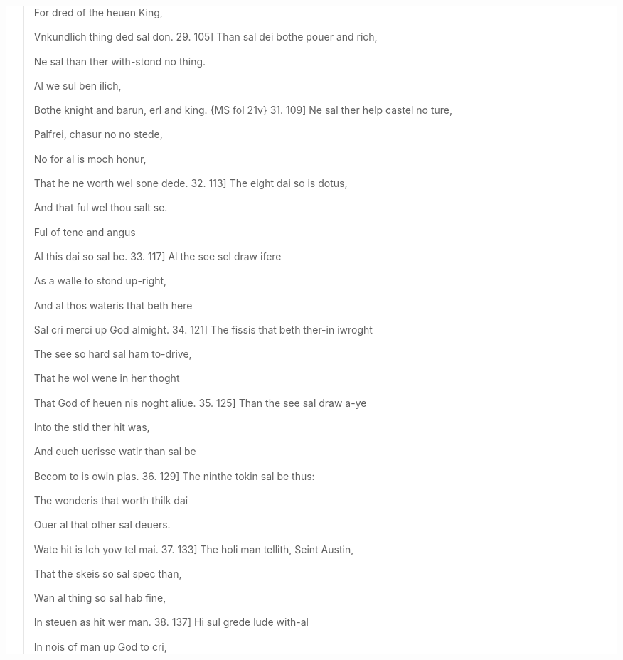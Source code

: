 >   
> For dred of the heuen King,
>   
> Vnkundlich thing ded sal don.
> 29. 105] Than sal dei bothe pouer and rich,
>   
> Ne sal than ther with-stond no thing.
>   
> Al we sul ben ilich,
>   
> Bothe knight and barun, erl and king.
> {MS fol 21v}
> 31. 109] Ne sal ther help castel no ture,
>   
> Palfrei, chasur no no stede,
>   
> No for al is moch honur,
>   
> That he ne worth wel sone dede.
> 32. 113] The eight dai so is dotus,
>   
> And that ful wel thou salt se.
>   
> Ful of tene and angus
>   
> Al this dai so sal be.
> 33. 117] Al the see sel draw ifere
>   
> As a walle to stond up-right,
>   
> And al thos wateris that beth here
>   
> Sal cri merci up God almight.
> 34. 121] The fissis that beth ther-in iwroght
>   
> The see so hard sal ham to-drive,
>   
> That he wol wene in her thoght
>   
> That God of heuen nis noght aliue.
> 35. 125] Than the see sal draw a-ye
>   
> Into the stid ther hit was,
>   
> And euch uerisse watir than sal be
>   
> Becom to is owin plas.
> 36. 129] The ninthe tokin sal be thus:
>   
> The wonderis that worth thilk dai
>   
> Ouer al that other sal deuers.
>   
> Wate hit is Ich yow tel mai.
> 37. 133] The holi man tellith, Seint Austin,
>   
> That the skeis so sal spec than,
>   
> Wan al thing so sal hab fine,
>   
> In steuen as hit wer man.
> 38. 137] Hi sul grede lude with-al
>   
> In nois of man up God to cri,